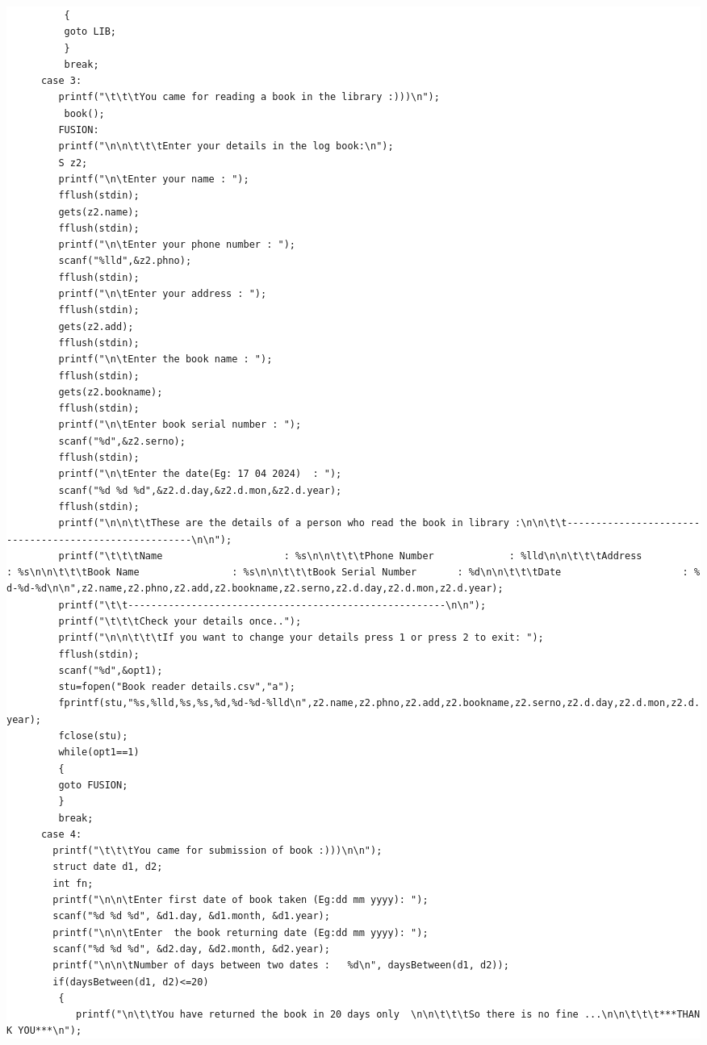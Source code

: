               {
              goto LIB;
              }
              break;
          case 3:
             printf("\t\t\tYou came for reading a book in the library :)))\n");
              book();
             FUSION:
             printf("\n\n\t\t\tEnter your details in the log book:\n");
             S z2;
             printf("\n\tEnter your name : ");
             fflush(stdin);
             gets(z2.name);
             fflush(stdin);
             printf("\n\tEnter your phone number : ");
             scanf("%lld",&z2.phno);
             fflush(stdin);
             printf("\n\tEnter your address : ");
             fflush(stdin);
             gets(z2.add);
             fflush(stdin);
             printf("\n\tEnter the book name : ");
             fflush(stdin);
             gets(z2.bookname);
             fflush(stdin);
             printf("\n\tEnter book serial number : ");
             scanf("%d",&z2.serno);
             fflush(stdin);
             printf("\n\tEnter the date(Eg: 17 04 2024)  : ");
             scanf("%d %d %d",&z2.d.day,&z2.d.mon,&z2.d.year);
             fflush(stdin);
             printf("\n\n\t\tThese are the details of a person who read the book in library :\n\n\t\t-------------------------------------------------------\n\n");
             printf("\t\t\tName                     : %s\n\n\t\t\tPhone Number             : %lld\n\n\t\t\tAddress                  : %s\n\n\t\t\tBook Name                : %s\n\n\t\t\tBook Serial Number       : %d\n\n\t\t\tDate                     : %d-%d-%d\n\n",z2.name,z2.phno,z2.add,z2.bookname,z2.serno,z2.d.day,z2.d.mon,z2.d.year);
             printf("\t\t-------------------------------------------------------\n\n");
             printf("\t\t\tCheck your details once..");
             printf("\n\n\t\t\tIf you want to change your details press 1 or press 2 to exit: ");
             fflush(stdin);
             scanf("%d",&opt1);
             stu=fopen("Book reader details.csv","a");
             fprintf(stu,"%s,%lld,%s,%s,%d,%d-%d-%lld\n",z2.name,z2.phno,z2.add,z2.bookname,z2.serno,z2.d.day,z2.d.mon,z2.d.year);
             fclose(stu);
             while(opt1==1)
             {
             goto FUSION;
             }
             break;
          case 4:
            printf("\t\t\tYou came for submission of book :)))\n\n");
            struct date d1, d2;
            int fn;
            printf("\n\n\tEnter first date of book taken (Eg:dd mm yyyy): ");
            scanf("%d %d %d", &d1.day, &d1.month, &d1.year);
            printf("\n\n\tEnter  the book returning date (Eg:dd mm yyyy): ");
            scanf("%d %d %d", &d2.day, &d2.month, &d2.year);
            printf("\n\n\tNumber of days between two dates :   %d\n", daysBetween(d1, d2));
            if(daysBetween(d1, d2)<=20)
             {
                printf("\n\t\tYou have returned the book in 20 days only  \n\n\t\t\tSo there is no fine ...\n\n\t\t\t***THANK YOU***\n");